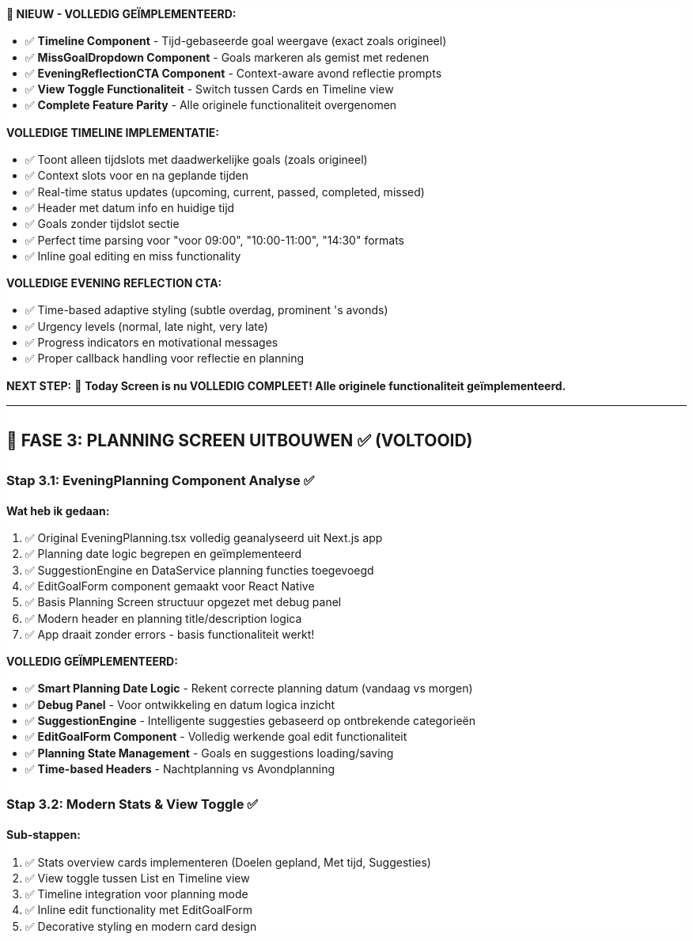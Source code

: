 **🚀 NIEUW - VOLLEDIG GEÏMPLEMENTEERD:**
- ✅ **Timeline Component** - Tijd-gebaseerde goal weergave (exact zoals origineel)
- ✅ **MissGoalDropdown Component** - Goals markeren als gemist met redenen
- ✅ **EveningReflectionCTA Component** - Context-aware avond reflectie prompts
- ✅ **View Toggle Functionaliteit** - Switch tussen Cards en Timeline view
- ✅ **Complete Feature Parity** - Alle originele functionaliteit overgenomen

**VOLLEDIGE TIMELINE IMPLEMENTATIE:**
- ✅ Toont alleen tijdslots met daadwerkelijke goals (zoals origineel)
- ✅ Context slots voor en na geplande tijden
- ✅ Real-time status updates (upcoming, current, passed, completed, missed)
- ✅ Header met datum info en huidige tijd
- ✅ Goals zonder tijdslot sectie
- ✅ Perfect time parsing voor "voor 09:00", "10:00-11:00", "14:30" formats
- ✅ Inline goal editing en miss functionality

**VOLLEDIGE EVENING REFLECTION CTA:**
- ✅ Time-based adaptive styling (subtle overdag, prominent 's avonds)
- ✅ Urgency levels (normal, late night, very late)
- ✅ Progress indicators en motivational messages
- ✅ Proper callback handling voor reflectie en planning

**NEXT STEP:**
🎯 **Today Screen is nu VOLLEDIG COMPLEET! Alle originele functionaliteit geïmplementeerd.**

---

## 🌙 **FASE 3: PLANNING SCREEN UITBOUWEN** ✅ (VOLTOOID)

### Stap 3.1: EveningPlanning Component Analyse ✅
**Wat heb ik gedaan:**
1. ✅ Original EveningPlanning.tsx volledig geanalyseerd uit Next.js app
2. ✅ Planning date logic begrepen en geïmplementeerd
3. ✅ SuggestionEngine en DataService planning functies toegevoegd
4. ✅ EditGoalForm component gemaakt voor React Native
5. ✅ Basis Planning Screen structuur opgezet met debug panel
6. ✅ Modern header en planning title/description logica
7. ✅ App draait zonder errors - basis functionaliteit werkt!

**VOLLEDIG GEÏMPLEMENTEERD:**
- ✅ **Smart Planning Date Logic** - Rekent correcte planning datum (vandaag vs morgen)
- ✅ **Debug Panel** - Voor ontwikkeling en datum logica inzicht
- ✅ **SuggestionEngine** - Intelligente suggesties gebaseerd op ontbrekende categorieën
- ✅ **EditGoalForm Component** - Volledig werkende goal edit functionaliteit
- ✅ **Planning State Management** - Goals en suggestions loading/saving
- ✅ **Time-based Headers** - Nachtplanning vs Avondplanning

### Stap 3.2: Modern Stats & View Toggle ✅
**Sub-stappen:**
1. ✅ Stats overview cards implementeren (Doelen gepland, Met tijd, Suggesties)
2. ✅ View toggle tussen List en Timeline view
3. ✅ Timeline integration voor planning mode
4. ✅ Inline edit functionality met EditGoalForm
5. ✅ Decorative styling en modern card design
